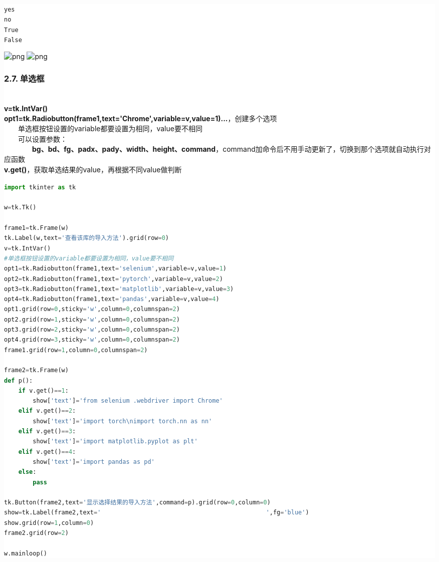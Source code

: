    yes
    no
    True
    False

![png](/pages/python/basic/library/images/cdfb756a-a0d9-43b8-b1f4-38ed09b42a91.png)
![png](/pages/python/basic/library/images/d91b7b12-1a67-4863-962c-634306e59b7f.png)

### 2.7. 单选框

<br>
<b>v=tk.IntVar()</b>
<br><b>opt1=tk.Radiobutton(frame1,text='Chrome',variable=v,value=1)...</b>，创建多个选项
<br>&emsp;&emsp;单选框按钮设置的variable都要设置为相同，value要不相同
<br>&emsp;&emsp;可以设置参数：
<br>&emsp;&emsp;&emsp;&emsp;<b>bg、bd、fg、padx、pady、width、height、command</b>，command加命令后不用手动更新了，切换到那个选项就自动执行对应函数
<br><b>v.get()</b>，获取单选结果的value，再根据不同value做判断

```python
import tkinter as tk

w=tk.Tk()

frame1=tk.Frame(w)
tk.Label(w,text='查看该库的导入方法').grid(row=0)
v=tk.IntVar()
#单选框按钮设置的variable都要设置为相同，value要不相同
opt1=tk.Radiobutton(frame1,text='selenium',variable=v,value=1)
opt2=tk.Radiobutton(frame1,text='pytorch',variable=v,value=2)
opt3=tk.Radiobutton(frame1,text='matplotlib',variable=v,value=3)
opt4=tk.Radiobutton(frame1,text='pandas',variable=v,value=4)
opt1.grid(row=0,sticky='w',column=0,columnspan=2)
opt2.grid(row=1,sticky='w',column=0,columnspan=2)
opt3.grid(row=2,sticky='w',column=0,columnspan=2)
opt4.grid(row=3,sticky='w',column=0,columnspan=2)
frame1.grid(row=1,column=0,columnspan=2)

frame2=tk.Frame(w)
def p():
    if v.get()==1:
        show['text']='from selenium .webdriver import Chrome'
    elif v.get()==2:
        show['text']='import torch\nimport torch.nn as nn'
    elif v.get()==3:
        show['text']='import matplotlib.pyplot as plt'
    elif v.get()==4:
        show['text']='import pandas as pd'
    else:
        pass

tk.Button(frame2,text='显示选择结果的导入方法',command=p).grid(row=0,column=0)
show=tk.Label(frame2,text='                                              ',fg='blue')
show.grid(row=1,column=0)
frame2.grid(row=2)

w.mainloop()
```
